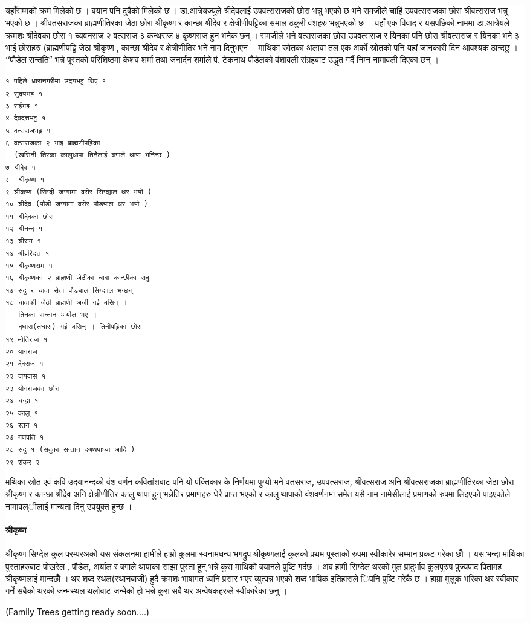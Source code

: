 यहाँसम्मको क्रम मिलेको छ । बयान पनि दुबैको मिलेको छ । डा.आत्रेयज्युले श्रीदेवलाई उपवत्सराजको छोरा भन्नु भएको छ भने रामजीले  चाहिं उपवत्सराजका छोरा श्रीवत्सराज भन्नु भएको  छ । श्रीवतसराजका ब्राह्मणीतिरका जेठा छोरा श्रीकृष्ण र कान्छा श्रीदेव र क्षेत्रीणीपट्टिका समाल ठकुरी वंशहरु भन्नुभएको छ । यहाँ एक विवाद र यसपछिको नाममा डा.आत्रेयले क्रमशः श्रीदेवका छोरा १ च्यवनराज २ वत्सराज ३ कन्थराज ४ कृष्णराज हुन भनेक छन् । रामजीले भने वत्सराजका छोरा उपवत्सराज र यिनका पनि छोरा श्रीवत्सराज र यिनका भने ३ भाई छोराहरु (ब्राह्मणीपट्टि जेठा श्रीकृष्ण , कान्छा श्रीदेव र क्षेत्रीणीतिर भने नाम दिनुभएन ।
माथिका स्रोतका अलावा तल एक अर्को स्रोतको पनि यहां जानकारी दिन आवश्यक ठान्दछु ।
‘‘पौडेल सन्तति” भन्ने पूस्तको परिशिष्ठमा केशव शर्मा तथा जनार्दन शर्माले पं. टेकनाथ  पौडेलको वंशावली संग्रहबाट उद्धृत गर्दै निम्न नामावली दिएका छन् ।

```
१ पहिले धारानगरीमा उदयभट्ट थिए १
२ सुदयभट्ट १
३ राईभट्ट १
४ देवदत्तभट्ट १
५ वत्सराजभट्ट १
६ वत्सराजका २ भाइ ब्राह्मणीपट्टिका
  (खसिनी तिरका कालुथापा तिनैलाई बगाले थापा भनिन्छ )
७ श्रीदेव १
८  श्रीकृष्ण १
९ श्रीकृष्ण (सिग्दी जग्गामा बसेर सिग्द्याल थर भयो )
१० श्रीदेव (पौडी जग्गामा बसेर पौड्याल थर भयो )
११ श्रीदेवका छोरा
१२ श्रीनन्द १
१३ श्रीराम १
१४ श्रीहरिदत्त १
१५ श्रीकृष्णराम १
१६ श्रीकृष्णका २ ब्राह्मणी जेठीका चावा कान्छीका सदु
१७ सदु र चावा सेता पौड्याल सिग्द्याल भन्छन्
१८ चावाकी जेठी ब्राह्मणी अर्जी गई बसिन् ।
   तिनका सन्तान अर्याल भए ।
   दघास(तंघास) गई बसिन् । तिनीपट्टिका छोरा
१९ मोतिराज १
२० यागराज
२१ देवराज १
२२ जयदास १
२३ योगराजका छोरा
२४ चन्द्रा १
२५ कालु १
२६ रतन १
२७ गणपति १
२८ सदु १ (सदुका सन्तान दश्रथपाध्या आदि )
२९ शंकर २
```

मथिका स्रोत एवं कवि उदयानन्दको वंश वर्णन कवितांशबाट पनि यो पंक्तिकार के निर्णयमा पुग्यो भने वतसराज, उपवत्सराज, श्रीवत्सराज अनि श्रीवत्सराजका ब्राह्मणीतिरका  जेठा छोरा श्रीकृष्ण र कान्छा श्रीदेव अनि क्षेत्रीणीतिर कालु थापा हुन् भन्नेतिर प्रमाणहरु धेरै प्राप्त भएको र कालु थापाको वंशवर्णनमा समेत यसै नाम नामेसीलाई प्रमाणको रुपमा लिइएको पाइएकोले नामावल्ीलाई मान्यता दिनु उपयुक्त हुन्छ ।

#### श्रीकृष्ण

श्रीकृष्ण सिग्देल कुल परम्परअको यस संकलनमा हामीले हाम्रो कुलमा स्वनामधन्य भगद्रुप श्रीकृष्णलाई कुलको प्रथम पूस्ताको रुपमा स्वीकारेर सम्मान प्रकट गरेका छौँ । यस भन्दा माथिका पुस्ताहरुबाट पोखरेल , पौडेल, अर्याल र बगाले थापाका साझा पुस्ता हून् भन्ने कुरा माथिको बयानले पुष्टि गर्दछ । अब हामी सिग्देल थरको मुल प्रादुर्भाव कुलपुरुष पुज्यपाद पितामह श्रीकृष्णलाई मान्दछौँ । थर शब्द स्थल(स्थानबाजी) हुदै क्रमशः भाषागत ध्वनि प्रसार भएर व्युत्पन्न भएको शब्द भाषिक इतिहासले िपनि पुष्टि गरेकै छ । हाम्रा मुलुक भरिका थर स्वीकार गर्ने सबैको थरको जन्मस्थल थलोबाट जन्मेको हो भन्ने कुरा सबै थर अन्वेषकहरुले स्वीकारेका छनु ।


(Family Trees getting ready soon....)





